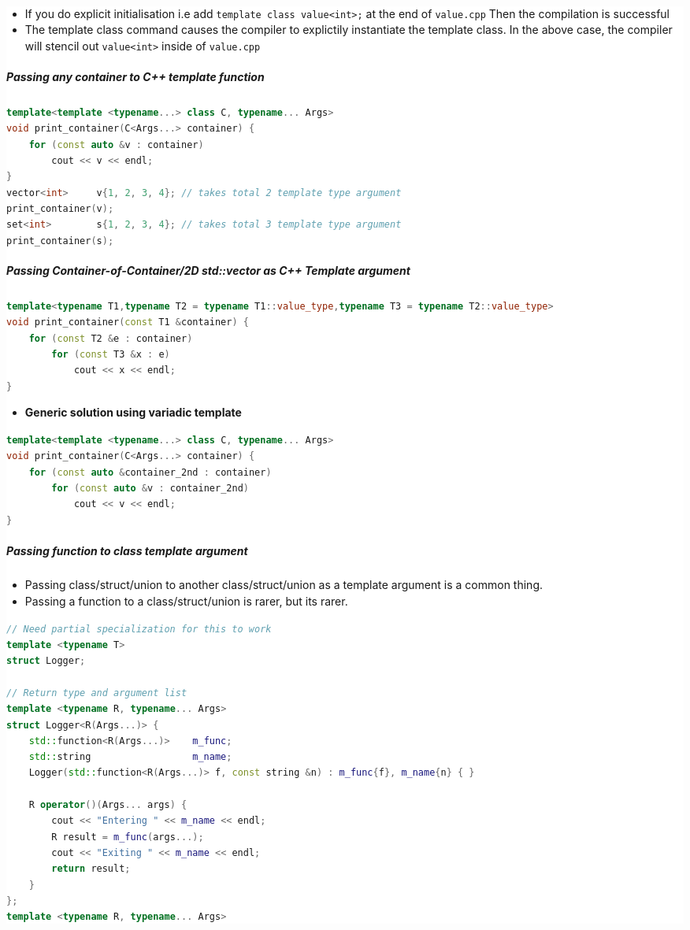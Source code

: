 - If you do explicit initialisation i.e add `template class value<int>;` at the end of `value.cpp` Then the compilation is successful
- The template class command causes the compiler to explictily instantiate the template class. In the above case, the compiler will stencil out `value<int>` inside of `value.cpp` 

##### Passing any container to C++ template function

```cpp
template<template <typename...> class C, typename... Args>
void print_container(C<Args...> container) {
    for (const auto &v : container)
        cout << v << endl;
}
vector<int>     v{1, 2, 3, 4}; // takes total 2 template type argument
print_container(v); 
set<int>        s{1, 2, 3, 4}; // takes total 3 template type argument
print_container(s);
```

##### Passing Container-of-Container/2D std::vector as C++ Template argument

```cpp
template<typename T1,typename T2 = typename T1::value_type,typename T3 = typename T2::value_type>
void print_container(const T1 &container) {
    for (const T2 &e : container)
        for (const T3 &x : e)
            cout << x << endl;
}
```

- **Generic solution using variadic template**

```cpp
template<template <typename...> class C, typename... Args>
void print_container(C<Args...> container) {
    for (const auto &container_2nd : container)
        for (const auto &v : container_2nd)
            cout << v << endl;
}
```

##### Passing function to class template argument

- Passing class/struct/union to another class/struct/union as a template argument is a common thing.
- Passing a function to a class/struct/union is rarer, but its rarer.

```cpp
// Need partial specialization for this to work
template <typename T>
struct Logger;

// Return type and argument list
template <typename R, typename... Args>
struct Logger<R(Args...)> {
    std::function<R(Args...)>    m_func;
    std::string                  m_name;
    Logger(std::function<R(Args...)> f, const string &n) : m_func{f}, m_name{n} { }
 
    R operator()(Args... args) {
        cout << "Entering " << m_name << endl;
        R result = m_func(args...);
        cout << "Exiting " << m_name << endl;
        return result;
    }
};
template <typename R, typename... Args>
```